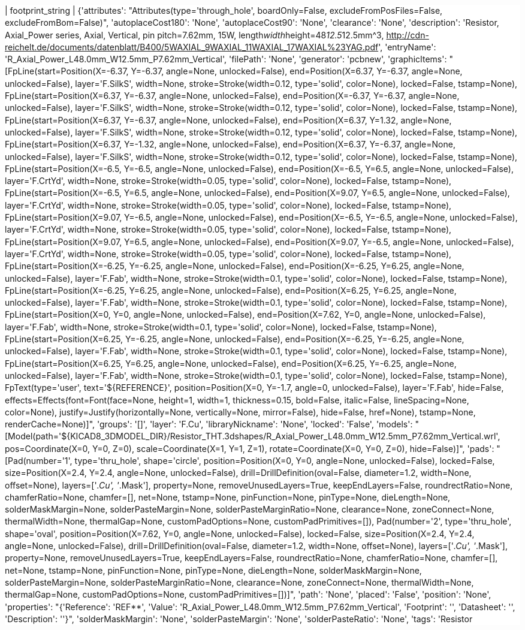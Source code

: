 | footprint_string | {'attributes': "Attributes(type='through_hole', boardOnly=False, excludeFromPosFiles=False, excludeFromBom=False)", 'autoplaceCost180': 'None', 'autoplaceCost90': 'None', 'clearance': 'None', 'description': 'Resistor, Axial_Power series, Axial, Vertical, pin pitch=7.62mm, 15W, length*width*height=48*12.5*12.5mm^3, http://cdn-reichelt.de/documents/datenblatt/B400/5WAXIAL_9WAXIAL_11WAXIAL_17WAXIAL%23YAG.pdf', 'entryName': 'R_Axial_Power_L48.0mm_W12.5mm_P7.62mm_Vertical', 'filePath': 'None', 'generator': 'pcbnew', 'graphicItems': "[FpLine(start=Position(X=-6.37, Y=-6.37, angle=None, unlocked=False), end=Position(X=6.37, Y=-6.37, angle=None, unlocked=False), layer='F.SilkS', width=None, stroke=Stroke(width=0.12, type='solid', color=None), locked=False, tstamp=None), FpLine(start=Position(X=6.37, Y=-6.37, angle=None, unlocked=False), end=Position(X=-6.37, Y=-6.37, angle=None, unlocked=False), layer='F.SilkS', width=None, stroke=Stroke(width=0.12, type='solid', color=None), locked=False, tstamp=None), FpLine(start=Position(X=6.37, Y=-6.37, angle=None, unlocked=False), end=Position(X=6.37, Y=1.32, angle=None, unlocked=False), layer='F.SilkS', width=None, stroke=Stroke(width=0.12, type='solid', color=None), locked=False, tstamp=None), FpLine(start=Position(X=6.37, Y=-1.32, angle=None, unlocked=False), end=Position(X=6.37, Y=-6.37, angle=None, unlocked=False), layer='F.SilkS', width=None, stroke=Stroke(width=0.12, type='solid', color=None), locked=False, tstamp=None), FpLine(start=Position(X=-6.5, Y=-6.5, angle=None, unlocked=False), end=Position(X=-6.5, Y=6.5, angle=None, unlocked=False), layer='F.CrtYd', width=None, stroke=Stroke(width=0.05, type='solid', color=None), locked=False, tstamp=None), FpLine(start=Position(X=-6.5, Y=6.5, angle=None, unlocked=False), end=Position(X=9.07, Y=6.5, angle=None, unlocked=False), layer='F.CrtYd', width=None, stroke=Stroke(width=0.05, type='solid', color=None), locked=False, tstamp=None), FpLine(start=Position(X=9.07, Y=-6.5, angle=None, unlocked=False), end=Position(X=-6.5, Y=-6.5, angle=None, unlocked=False), layer='F.CrtYd', width=None, stroke=Stroke(width=0.05, type='solid', color=None), locked=False, tstamp=None), FpLine(start=Position(X=9.07, Y=6.5, angle=None, unlocked=False), end=Position(X=9.07, Y=-6.5, angle=None, unlocked=False), layer='F.CrtYd', width=None, stroke=Stroke(width=0.05, type='solid', color=None), locked=False, tstamp=None), FpLine(start=Position(X=-6.25, Y=-6.25, angle=None, unlocked=False), end=Position(X=-6.25, Y=6.25, angle=None, unlocked=False), layer='F.Fab', width=None, stroke=Stroke(width=0.1, type='solid', color=None), locked=False, tstamp=None), FpLine(start=Position(X=-6.25, Y=6.25, angle=None, unlocked=False), end=Position(X=6.25, Y=6.25, angle=None, unlocked=False), layer='F.Fab', width=None, stroke=Stroke(width=0.1, type='solid', color=None), locked=False, tstamp=None), FpLine(start=Position(X=0, Y=0, angle=None, unlocked=False), end=Position(X=7.62, Y=0, angle=None, unlocked=False), layer='F.Fab', width=None, stroke=Stroke(width=0.1, type='solid', color=None), locked=False, tstamp=None), FpLine(start=Position(X=6.25, Y=-6.25, angle=None, unlocked=False), end=Position(X=-6.25, Y=-6.25, angle=None, unlocked=False), layer='F.Fab', width=None, stroke=Stroke(width=0.1, type='solid', color=None), locked=False, tstamp=None), FpLine(start=Position(X=6.25, Y=6.25, angle=None, unlocked=False), end=Position(X=6.25, Y=-6.25, angle=None, unlocked=False), layer='F.Fab', width=None, stroke=Stroke(width=0.1, type='solid', color=None), locked=False, tstamp=None), FpText(type='user', text='${REFERENCE}', position=Position(X=0, Y=-1.7, angle=0, unlocked=False), layer='F.Fab', hide=False, effects=Effects(font=Font(face=None, height=1, width=1, thickness=0.15, bold=False, italic=False, lineSpacing=None, color=None), justify=Justify(horizontally=None, vertically=None, mirror=False), hide=False, href=None), tstamp=None, renderCache=None)]", 'groups': '[]', 'layer': 'F.Cu', 'libraryNickname': 'None', 'locked': 'False', 'models': "[Model(path='${KICAD8_3DMODEL_DIR}/Resistor_THT.3dshapes/R_Axial_Power_L48.0mm_W12.5mm_P7.62mm_Vertical.wrl', pos=Coordinate(X=0, Y=0, Z=0), scale=Coordinate(X=1, Y=1, Z=1), rotate=Coordinate(X=0, Y=0, Z=0), hide=False)]", 'pads': "[Pad(number='1', type='thru_hole', shape='circle', position=Position(X=0, Y=0, angle=None, unlocked=False), locked=False, size=Position(X=2.4, Y=2.4, angle=None, unlocked=False), drill=DrillDefinition(oval=False, diameter=1.2, width=None, offset=None), layers=['*.Cu', '*.Mask'], property=None, removeUnusedLayers=True, keepEndLayers=False, roundrectRatio=None, chamferRatio=None, chamfer=[], net=None, tstamp=None, pinFunction=None, pinType=None, dieLength=None, solderMaskMargin=None, solderPasteMargin=None, solderPasteMarginRatio=None, clearance=None, zoneConnect=None, thermalWidth=None, thermalGap=None, customPadOptions=None, customPadPrimitives=[]), Pad(number='2', type='thru_hole', shape='oval', position=Position(X=7.62, Y=0, angle=None, unlocked=False), locked=False, size=Position(X=2.4, Y=2.4, angle=None, unlocked=False), drill=DrillDefinition(oval=False, diameter=1.2, width=None, offset=None), layers=['*.Cu', '*.Mask'], property=None, removeUnusedLayers=True, keepEndLayers=False, roundrectRatio=None, chamferRatio=None, chamfer=[], net=None, tstamp=None, pinFunction=None, pinType=None, dieLength=None, solderMaskMargin=None, solderPasteMargin=None, solderPasteMarginRatio=None, clearance=None, zoneConnect=None, thermalWidth=None, thermalGap=None, customPadOptions=None, customPadPrimitives=[])]", 'path': 'None', 'placed': 'False', 'position': 'None', 'properties': "{'Reference': 'REF**', 'Value': 'R_Axial_Power_L48.0mm_W12.5mm_P7.62mm_Vertical', 'Footprint': '', 'Datasheet': '', 'Description': ''}", 'solderMaskMargin': 'None', 'solderPasteMargin': 'None', 'solderPasteRatio': 'None', 'tags': 'Resistor